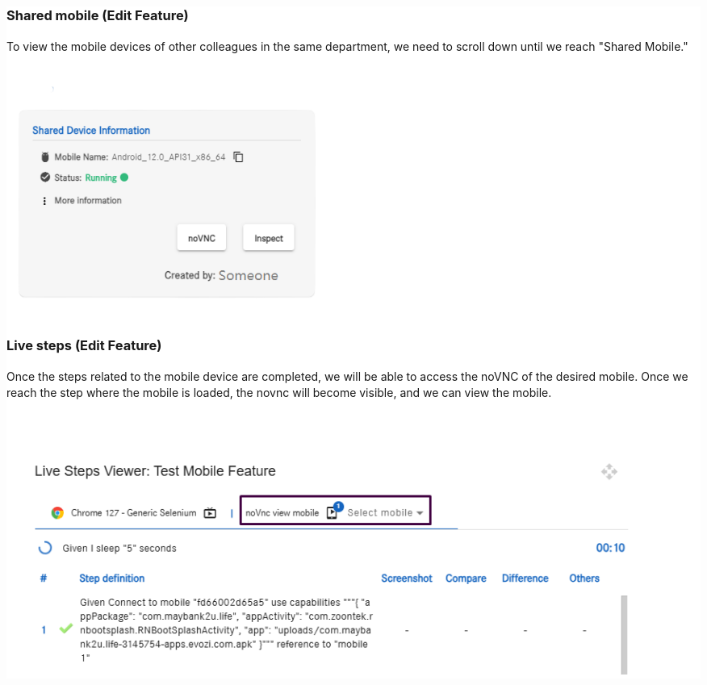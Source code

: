 ### Shared mobile (Edit Feature) <a id="CSS_AC"></a>

To view the mobile devices of other colleagues in the same department, we need to scroll down until we reach "Shared Mobile."

<img src="img/mobile_feature/shared.png" width="400px">

### Live steps (Edit Feature) <a id="CSS_AC"></a>

Once the steps related to the mobile device are completed, we will be able to access the noVNC of the desired mobile. 
Once we reach the step where the mobile is loaded, the novnc will become visible, and we can view the mobile.

<img src="img/mobile_feature/live-steps.png" width="800px">
